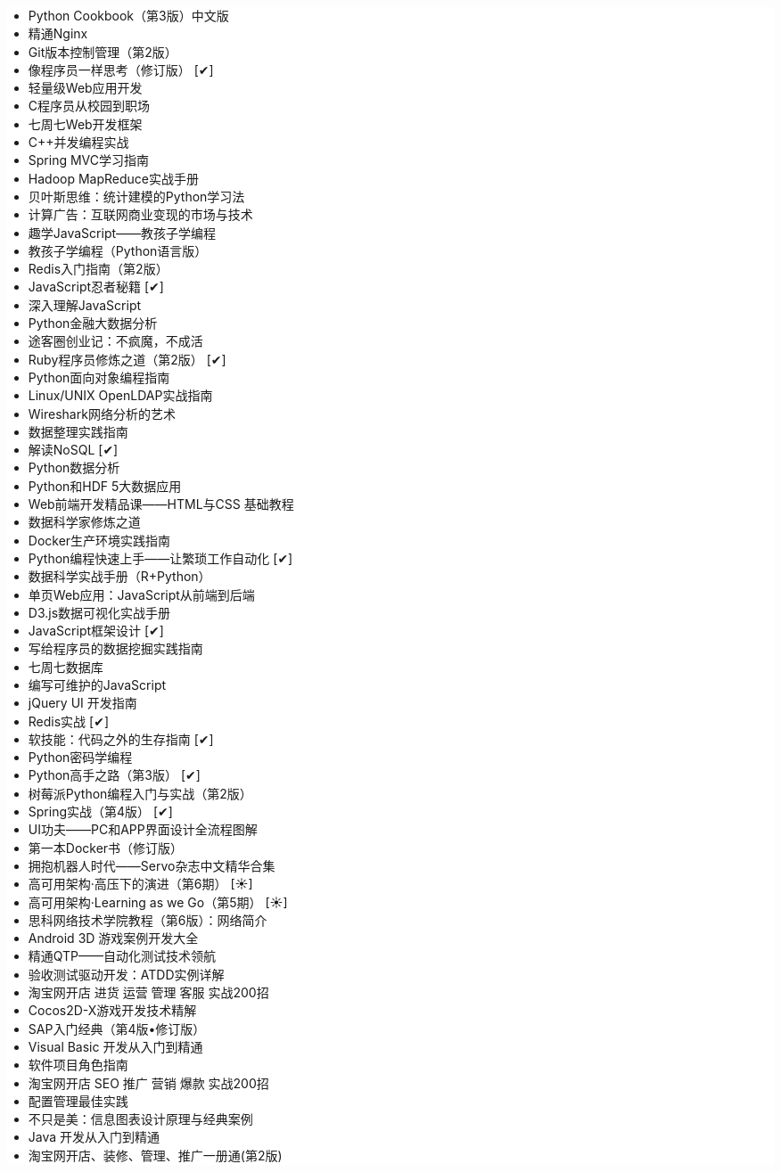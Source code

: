 - Python Cookbook（第3版）中文版
- 精通Nginx
- Git版本控制管理（第2版）
- 像程序员一样思考（修订版）  [✔]
- 轻量级Web应用开发
- C程序员从校园到职场
- 七周七Web开发框架 
- C++并发编程实战
- Spring MVC学习指南
- Hadoop MapReduce实战手册
- 贝叶斯思维：统计建模的Python学习法
- 计算广告：互联网商业变现的市场与技术
- 趣学JavaScript——教孩子学编程
- 教孩子学编程（Python语言版）
- Redis入门指南（第2版）
- JavaScript忍者秘籍  [✔]
- 深入理解JavaScript
- Python金融大数据分析
- 途客圈创业记：不疯魔，不成活
- Ruby程序员修炼之道（第2版）  [✔]
- Python面向对象编程指南
- Linux/UNIX OpenLDAP实战指南
- Wireshark网络分析的艺术
- 数据整理实践指南
- 解读NoSQL  [✔]
- Python数据分析
- Python和HDF 5大数据应用
- Web前端开发精品课——HTML与CSS 基础教程
- 数据科学家修炼之道
- Docker生产环境实践指南
- Python编程快速上手——让繁琐工作自动化  [✔]
- 数据科学实战手册（R+Python）
- 单页Web应用：JavaScript从前端到后端
- D3.js数据可视化实战手册
- JavaScript框架设计  [✔]
- 写给程序员的数据挖掘实践指南
- 七周七数据库
- 编写可维护的JavaScript
- jQuery UI 开发指南
- Redis实战  [✔]
- 软技能：代码之外的生存指南  [✔]
- Python密码学编程
- Python高手之路（第3版）  [✔]
- 树莓派Python编程入门与实战（第2版）
- Spring实战（第4版）  [✔]
- UI功夫——PC和APP界面设计全流程图解
- 第一本Docker书（修订版）
- 拥抱机器人时代——Servo杂志中文精华合集
- 高可用架构·高压下的演进（第6期）  [☀]
- 高可用架构·Learning as we Go（第5期）  [☀]
- 思科网络技术学院教程（第6版）：网络简介
- Android 3D 游戏案例开发大全
- 精通QTP——自动化测试技术领航
- 验收测试驱动开发：ATDD实例详解
- 淘宝网开店 进货 运营 管理 客服 实战200招
- Cocos2D-X游戏开发技术精解
- SAP入门经典（第4版•修订版）
- Visual Basic 开发从入门到精通
- 软件项目角色指南
- 淘宝网开店 SEO 推广 营销 爆款 实战200招
- 配置管理最佳实践
- 不只是美：信息图表设计原理与经典案例
- Java 开发从入门到精通
- 淘宝网开店、装修、管理、推广一册通(第2版)
